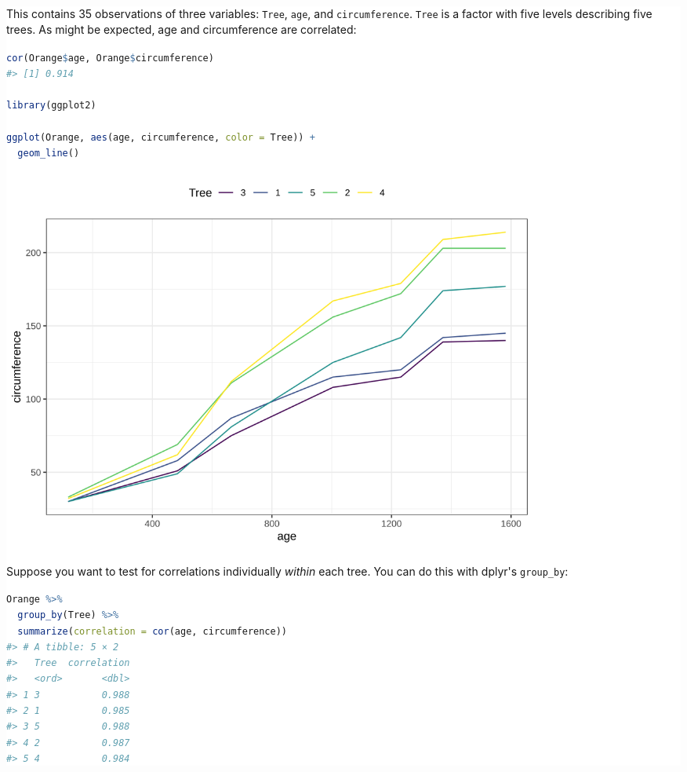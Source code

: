 This contains 35 observations of three variables: `Tree`, `age`, and `circumference`. `Tree` is a factor with five levels describing five trees. As might be expected, age and circumference are correlated:


```r
cor(Orange$age, Orange$circumference)
#> [1] 0.914

library(ggplot2)

ggplot(Orange, aes(age, circumference, color = Tree)) +
  geom_line()
```

<img src="figs/unnamed-chunk-2-1.svg" width="672" />

Suppose you want to test for correlations individually *within* each tree. You can do this with dplyr's `group_by`:


```r
Orange %>% 
  group_by(Tree) %>%
  summarize(correlation = cor(age, circumference))
#> # A tibble: 5 × 2
#>   Tree  correlation
#>   <ord>       <dbl>
#> 1 3           0.988
#> 2 1           0.985
#> 3 5           0.988
#> 4 2           0.987
#> 5 4           0.984
```
